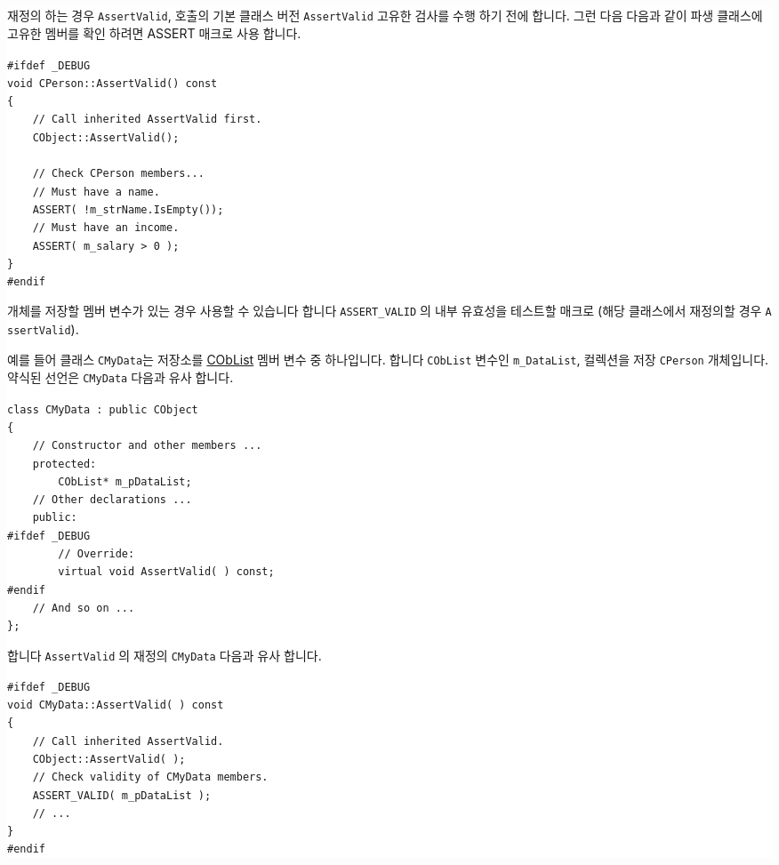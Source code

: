 ```  
```  

 재정의 하는 경우 `AssertValid`, 호출의 기본 클래스 버전 `AssertValid` 고유한 검사를 수행 하기 전에 합니다. 그런 다음 다음과 같이 파생 클래스에 고유한 멤버를 확인 하려면 ASSERT 매크로 사용 합니다.  

```  
#ifdef _DEBUG  
void CPerson::AssertValid() const  
{  
    // Call inherited AssertValid first.  
    CObject::AssertValid();  

    // Check CPerson members...  
    // Must have a name.  
    ASSERT( !m_strName.IsEmpty());  
    // Must have an income.  
    ASSERT( m_salary > 0 );  
}  
#endif  

```  

 개체를 저장할 멤버 변수가 있는 경우 사용할 수 있습니다 합니다 `ASSERT_VALID` 의 내부 유효성을 테스트할 매크로 (해당 클래스에서 재정의할 경우 `AssertValid`).  

 예를 들어 클래스 `CMyData`는 저장소를 [CObList](http://msdn.microsoft.com/library/80699c93-33d8-4f8b-b8cf-7b58aeab64ca) 멤버 변수 중 하나입니다. 합니다 `CObList` 변수인 `m_DataList`, 컬렉션을 저장 `CPerson` 개체입니다. 약식된 선언은 `CMyData` 다음과 유사 합니다.  

```  
class CMyData : public CObject  
{  
    // Constructor and other members ...  
    protected:  
        CObList* m_pDataList;  
    // Other declarations ...  
    public:  
#ifdef _DEBUG  
        // Override:  
        virtual void AssertValid( ) const;  
#endif  
    // And so on ...  
};  

```  

 합니다 `AssertValid` 의 재정의 `CMyData` 다음과 유사 합니다.  

```  
#ifdef _DEBUG  
void CMyData::AssertValid( ) const  
{  
    // Call inherited AssertValid.  
    CObject::AssertValid( );  
    // Check validity of CMyData members.  
    ASSERT_VALID( m_pDataList );  
    // ...  
}  
#endif  

```  
